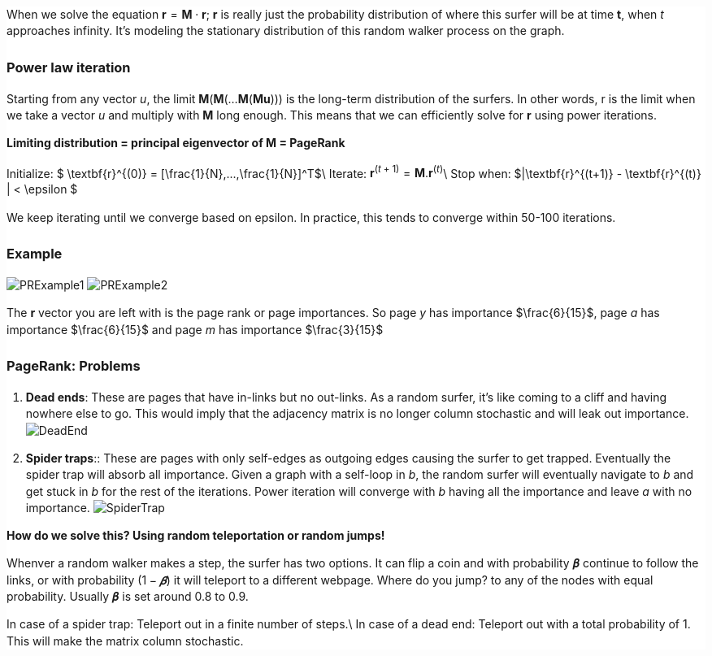 When we solve the equation $\textbf{r}=\textbf{M}\cdot \textbf{r}$; $\textbf{r}$ is really just the probability distribution of where this surfer will be at time $\textbf{t}$, when $t$ approaches infinity. It’s modeling the stationary distribution of this random walker process on the graph.

### Power law iteration

Starting from any vector $u$, the limit $\textbf{M}(\textbf{M}(… \textbf{M}(\textbf{M} \textbf{u})))$ is the long-term distribution of the surfers. In other words, r is the limit when we take a vector $u$ and multiply with $\textbf{M}$ long enough. This means that we can efficiently solve for $\textbf{r}$ using power iterations. 

<b>Limiting distribution = principal eigenvector of $\textbf{M}$ = PageRank</b>

Initialize: $ \textbf{r}^{(0)} = [\frac{1}{N},...,\frac{1}{N}]^T$\\
Iterate: $\textbf{r}^{(t+1)} = \textbf{M}.\textbf{r}^{(t)}$\\
Stop when: $|\textbf{r}^{(t+1)} - \textbf{r}^{(t)} | < \epsilon $

We keep iterating until we converge based on epsilon. In practice, this tends to converge within 50-100 iterations. 

### Example

![PRExample1](../assets/img/PRExample1.png?style=centerme)
![PRExample2](../assets/img/PRExample2.png?style=centerme)
  
The $\textbf{r}$ vector you are left with is the page rank or page importances. So page $y$ has importance $\frac{6}{15}$, page $a$ has importance $\frac{6}{15}$ and page $m$ has importance $\frac{3}{15}$


### PageRank: Problems

1. <b>Dead ends</b>: These are pages that have in-links but no out-links. As a random surfer, it’s like coming to a cliff and having nowhere else to go. This would imply that the adjacency matrix is no longer column stochastic and will leak out importance.
![DeadEnd](../assets/img/DeadEnd.png?style=centerme)

2. <b>Spider traps</b>:: These are pages with only self-edges as outgoing edges causing the surfer to get trapped. Eventually the spider trap will absorb all importance. Given a graph with a self-loop in $b$, the random surfer will eventually navigate to $b$ and get stuck in $b$ for the rest of the iterations. Power iteration will converge with $b$ having all the importance and leave $a$ with no importance.
![SpiderTrap](../assets/img/SpiderTrap.png?style=centerme)

<b>How do we solve this? Using random teleportation or random jumps!</b>

Whenver a random walker makes a step, the surfer has two options. It can flip a coin and with probability 𝜷 continue to follow the links, or with probability $(1- 𝜷)$ it will teleport to a different webpage. Where do you jump? to any of the nodes with equal probability. Usually 𝜷 is set around 0.8 to 0.9. 

In case of a spider trap: Teleport out in a finite number of steps.\\
In case of a dead end: Teleport out with a total probability of 1. This will make the matrix column stochastic.
